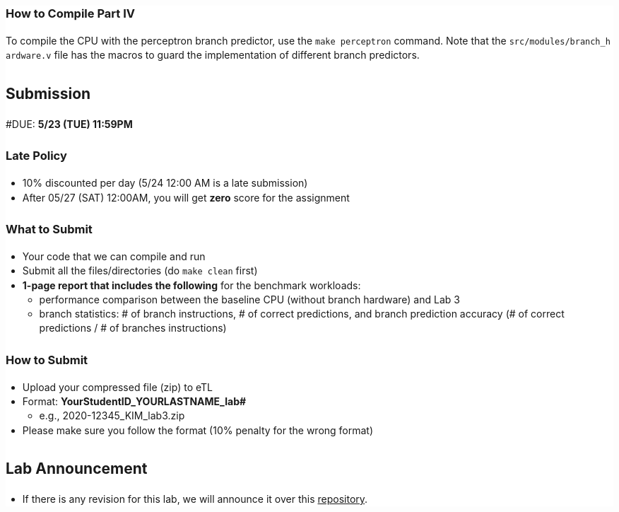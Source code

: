 ### How to Compile Part IV

To compile the CPU with the perceptron branch predictor, use the `make perceptron` command. Note that the `src/modules/branch_hardware.v` file has the macros to guard the implementation of different branch predictors.

## Submission

#DUE: **5/23 (TUE) 11:59PM**

### Late Policy
* 10% discounted per day (5/24 12:00 AM is a late submission) 
* After 05/27 (SAT) 12:00AM, you will get **zero** score for the assignment

### What to Submit
*  Your code that we can compile and run  
*  Submit all the files/directories (do `make clean` first)
* **1-page report that includes the following** for the benchmark workloads:
	* performance comparison between the baseline CPU (without branch hardware) and Lab 3 
	* branch statistics: # of branch instructions, # of correct predictions, and branch prediction accuracy (# of correct predictions / # of branches instructions) 

### How to Submit
* Upload your compressed file (zip) to eTL
* Format: **YourStudentID_YOURLASTNAME_lab#**
	* e.g., 2020-12345_KIM_lab3.zip
* Please make sure you follow the format (10% penalty for the wrong format)

## Lab Announcement

* If there is any revision for this lab, we will announce it over this [repository](https://github.com/SNU-Comparch-Classes/comporg_announcement).
